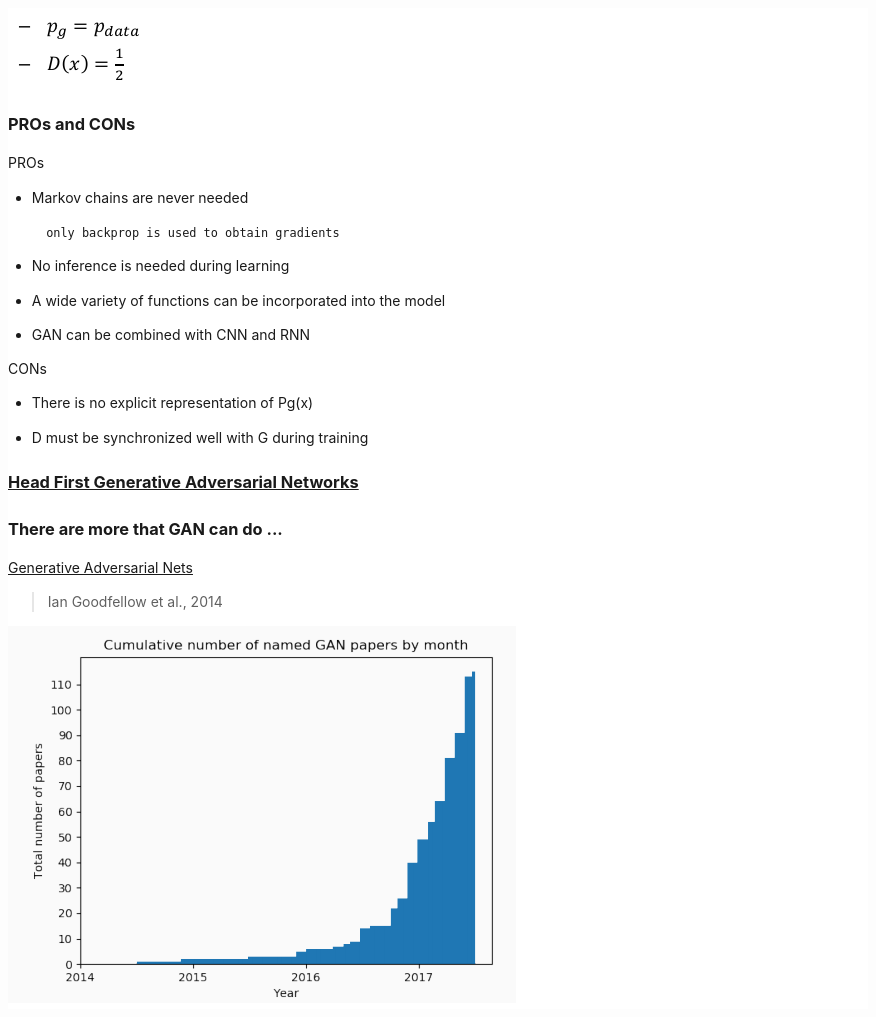 ![](images/solution.png)

### PROs and CONs

PROs

- Markov chains are never needed

        only backprop is used to obtain gradients

- No inference is needed during learning

- A wide variety of functions can be incorporated into the model

- GAN can be combined with CNN and RNN

CONs

- There is no explicit representation of Pg(x)

- D must be synchronized well with G during training

### [Head First Generative Adversarial Networks](HeadFirstGAN_theory.pdf)

### There are more that GAN can do ...

[Generative Adversarial Nets](http://papers.nips.cc/paper/5423-generative-adversarial-nets)

> Ian Goodfellow et al., 2014

![](images/paper.PNG)
